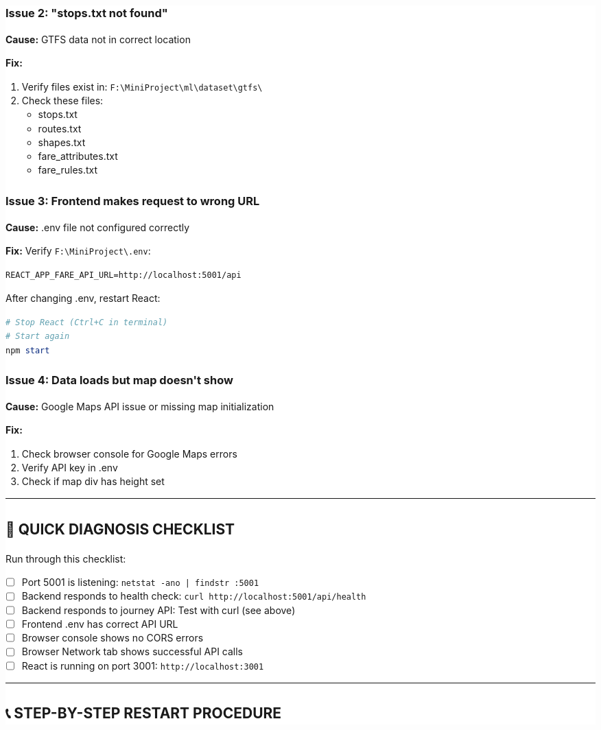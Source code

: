 ### Issue 2: "stops.txt not found"
**Cause:** GTFS data not in correct location

**Fix:**
1. Verify files exist in: `F:\MiniProject\ml\dataset\gtfs\`
2. Check these files:
   - stops.txt
   - routes.txt
   - shapes.txt
   - fare_attributes.txt
   - fare_rules.txt

### Issue 3: Frontend makes request to wrong URL
**Cause:** .env file not configured correctly

**Fix:** Verify `F:\MiniProject\.env`:
```env
REACT_APP_FARE_API_URL=http://localhost:5001/api
```

After changing .env, restart React:
```powershell
# Stop React (Ctrl+C in terminal)
# Start again
npm start
```

### Issue 4: Data loads but map doesn't show
**Cause:** Google Maps API issue or missing map initialization

**Fix:**
1. Check browser console for Google Maps errors
2. Verify API key in .env
3. Check if map div has height set

---

## 🎯 QUICK DIAGNOSIS CHECKLIST

Run through this checklist:

- [ ] Port 5001 is listening: `netstat -ano | findstr :5001`
- [ ] Backend responds to health check: `curl http://localhost:5001/api/health`
- [ ] Backend responds to journey API: Test with curl (see above)
- [ ] Frontend .env has correct API URL
- [ ] Browser console shows no CORS errors
- [ ] Browser Network tab shows successful API calls
- [ ] React is running on port 3001: `http://localhost:3001`

---

## 📞 STEP-BY-STEP RESTART PROCEDURE
